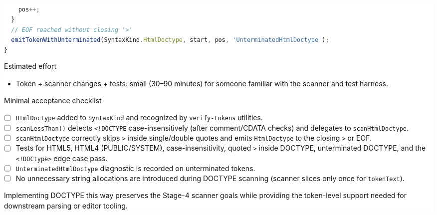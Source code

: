 ```ts
    pos++;
  }
  // EOF reached without closing '>'
  emitTokenWithUnterminated(SyntaxKind.HtmlDoctype, start, pos, 'UnterminatedHtmlDoctype');
}
```

Estimated effort
- Token + scanner changes + tests: small (30–90 minutes) for someone familiar with the scanner and test harness.

Minimal acceptance checklist
- [ ] `HtmlDoctype` added to `SyntaxKind` and recognized by `verify-tokens` utilities.
- [ ] `scanLessThan()` detects `<!DOCTYPE` case-insensitively (after comment/CDATA checks) and delegates to `scanHtmlDoctype`.
- [ ] `scanHtmlDoctype` correctly skips `>` inside single/double quotes and emits `HtmlDoctype` to the closing `>` or EOF.
- [ ] Tests for HTML5, HTML4 (PUBLIC/SYSTEM), case-insensitivity, quoted `>` inside DOCTYPE, unterminated DOCTYPE, and the `<!DOCtype>` edge case pass.
- [ ] `UnterminatedHtmlDoctype` diagnostic is recorded on unterminated tokens.
- [ ] No unnecessary string allocations are introduced during DOCTYPE scanning (scanner slices only once for `tokenText`).

Implementing DOCTYPE this way preserves the Stage-4 scanner goals while providing the token-level support needed for downstream parsing or editor tooling.